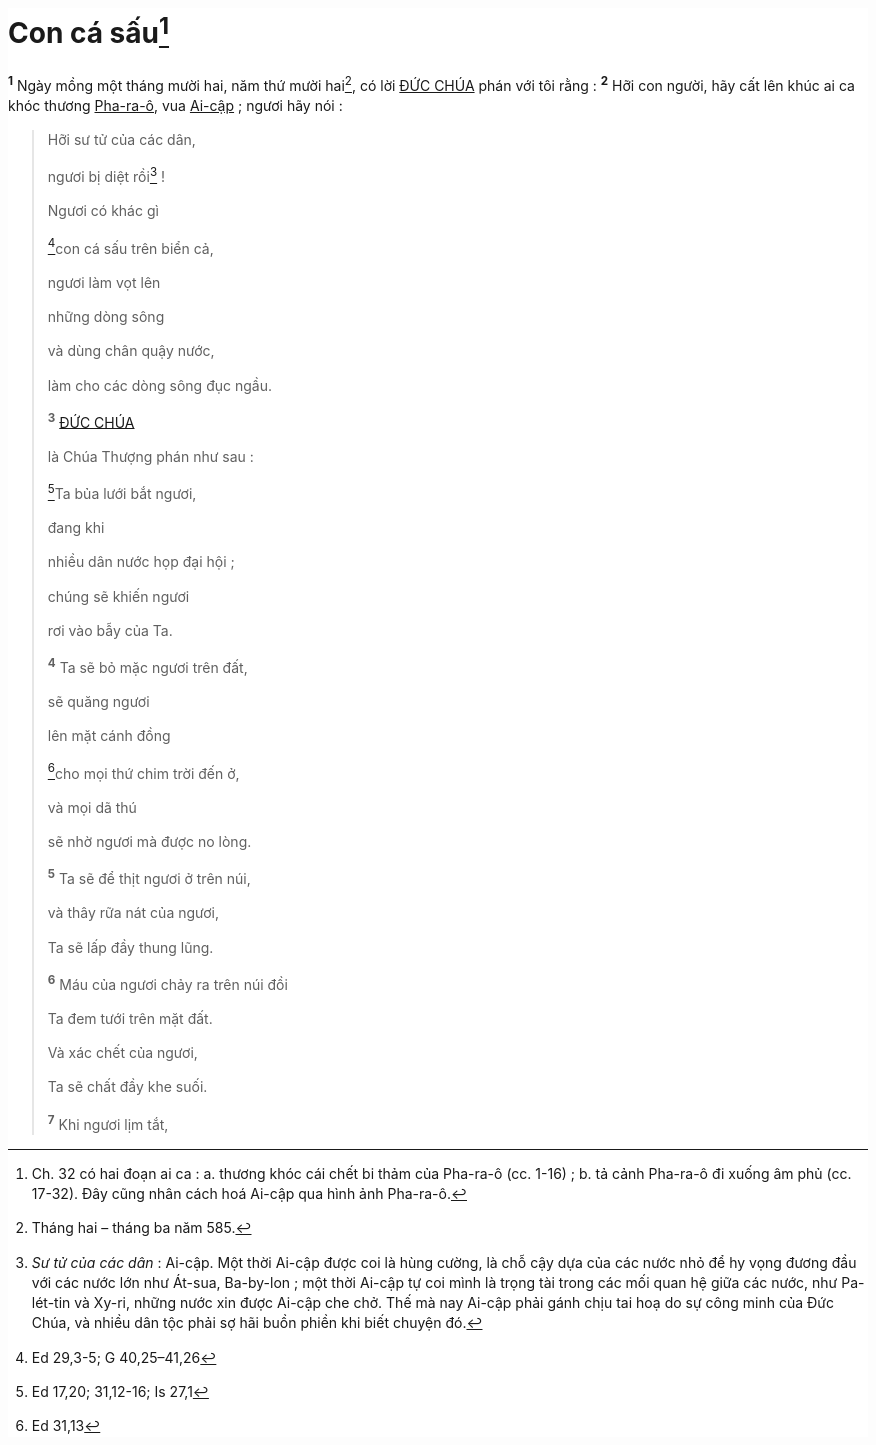 # Con cá sấu[^1-cb588b66-617e-460f-96b7-1239fed79b60]

<sup><b>1</b></sup> Ngày mồng một tháng mười hai, năm thứ mười hai[^2-cb588b66-617e-460f-96b7-1239fed79b60], có lời [ĐỨC CHÚA]() phán với tôi rằng : <sup><b>2</b></sup> Hỡi con người, hãy cất lên khúc ai ca khóc thương [Pha-ra-ô](), vua [Ai-cập]() ; ngươi hãy nói :

> Hỡi sư tử của các dân,
>
> ngươi bị diệt rồi[^3-cb588b66-617e-460f-96b7-1239fed79b60] !
>
> Ngươi có khác gì
>
> [^1@-cb588b66-617e-460f-96b7-1239fed79b60]con cá sấu trên biển cả,
>
> ngươi làm vọt lên
>
> những dòng sông
>
> và dùng chân quậy nước,
>
> làm cho các dòng sông đục ngầu.
>
> <sup><b>3</b></sup> [ĐỨC CHÚA]()
>
> là Chúa Thượng phán như sau :
>
> [^2@-cb588b66-617e-460f-96b7-1239fed79b60]Ta bủa lưới bắt ngươi,
>
> đang khi
>
> nhiều dân nước họp đại hội ;
>
> chúng sẽ khiến ngươi
>
> rơi vào bẫy của Ta.
>
> <sup><b>4</b></sup> Ta sẽ bỏ mặc ngươi trên đất,
>
> sẽ quăng ngươi
>
> lên mặt cánh đồng
>
> [^3@-cb588b66-617e-460f-96b7-1239fed79b60]cho mọi thứ chim trời đến ở,
>
> và mọi dã thú
>
> sẽ nhờ ngươi mà được no lòng.
>
> <sup><b>5</b></sup> Ta sẽ để thịt ngươi ở trên núi,
>
> và thây rữa nát của ngươi,
>
> Ta sẽ lấp đầy thung lũng.
>
> <sup><b>6</b></sup> Máu của ngươi chảy ra trên núi đồi
>
> Ta đem tưới trên mặt đất.
>
> Và xác chết của ngươi,
>
> Ta sẽ chất đầy khe suối.
>
> <sup><b>7</b></sup> Khi ngươi lịm tắt,

[^1-cb588b66-617e-460f-96b7-1239fed79b60]: Ch. 32 có hai đoạn ai ca : a. thương khóc cái chết bi thảm của Pha-ra-ô (cc. 1-16) ; b. tả cảnh Pha-ra-ô đi xuống âm phủ (cc. 17-32). Đây cũng nhân cách hoá Ai-cập qua hình ảnh Pha-ra-ô.
[^2-cb588b66-617e-460f-96b7-1239fed79b60]: Tháng hai – tháng ba năm 585.
[^3-cb588b66-617e-460f-96b7-1239fed79b60]: _Sư tử của các dân_ : Ai-cập. Một thời Ai-cập được coi là hùng cường, là chỗ cậy dựa của các nước nhỏ để hy vọng đương đầu với các nước lớn như Át-sua, Ba-by-lon ; một thời Ai-cập tự coi mình là trọng tài trong các mối quan hệ giữa các nước, như Pa-lét-tin và Xy-ri, những nước xin được Ai-cập che chở. Thế mà nay Ai-cập phải gánh chịu tai hoạ do sự công minh của Đức Chúa, và nhiều dân tộc phải sợ hãi buồn phiền khi biết chuyện đó.
[^5-cb588b66-617e-460f-96b7-1239fed79b60]: Cc. 17-32 là bài ai-ca nói về việc Pha-ra-ô cùng với những dân tộc ngoại giáo phải tiêu vong, xuống mồ. Ngôn sứ liệt kê những nước chính, một thời đã gây sóng gió, đã đóng một vai trò quan trọng trên trường chính trị ở Đông Phương thời cổ, nhất là những dân đã có liên hệ với Ít-ra-en như Ê-đôm và Xi-đôn. Đó thường là những dân đã lạm dụng quyền hành và cuối cùng đã phải kết thúc lịch sử của mình do gươm của một nước khác lớn hơn. Những nước này xuống âm phủ trước, nay ra đón và yên ủi Pha-ra-ô.
[^6-cb588b66-617e-460f-96b7-1239fed79b60]: _Tháng thứ nhất_, LXX ; HR không có. Đó là tháng ba – tháng tư năm 586, tức là có trước sấm ngôn vừa kể trước, nếu những xác định thời gian này đúng.
[^7-cb588b66-617e-460f-96b7-1239fed79b60]: _Sa xuống hố_ (cc. 18.29.30) : đi xuống âm phủ, nơi ở của những người chết.
[^9-cb588b66-617e-460f-96b7-1239fed79b60]: Mở đầu là _Át-sua_, nước áp bức nổi tiếng thế kỷ VIII. Các vua Xác-gon, Xen-na-kê-ríp, Át-sua-ba-ni-pan đã từng gieo kinh hoàng cho các dân bé nhỏ Pa-lét-tin và Xy-ri. Cuối cùng Át-sua cũng bị sụp đổ năm 612.
[^10-cb588b66-617e-460f-96b7-1239fed79b60]: _Ê-lam_. Nước ở phía đông Ba-by-lon với hai thủ phủ nổi tiếng là Xu-xa và An-dan, bị Át-sua-ba-ni-pan đánh bại năm 649.
[^11-cb588b66-617e-460f-96b7-1239fed79b60]: _Me-séc và Tu-van_ (x. 27,13). Đây là hai dân tộc ở Tiểu Á, miền Cô-ca-dơ hoặc Phy-gi-a. Từ miền này, vào thế kỷ VII tCN, đã xuất phát những cuộc xâm lăng gieo rắc kinh hoàng và huỷ diệt cho xứ Pa-lét-tin.
[^12-cb588b66-617e-460f-96b7-1239fed79b60]: _Các dũng sĩ xưa kia_ : thời cổ người ta cho rằng những anh hùng hy sinh ở chiến trường có một chỗ vinh dự, được ưu đãi trong số những người chết, vì lòng anh dũng của họ. Nhưng một khi đã không cắt bì là làm cho mình không xứng đáng được bất cứ vinh dự nào (x. 28,10).
[^13-cb588b66-617e-460f-96b7-1239fed79b60]: _Ê-đôm_ (x. 25,12), một trong những kẻ thù lớn của Ít-ra-en. Họ đã không cho ông Mô-sê cùng với dân Híp-ri đi qua để vào đất Ca-na-an.
[^14-cb588b66-617e-460f-96b7-1239fed79b60]: _Các tướng lãnh phương Bắc_ : các vua chúa của Xy-ri và của các miền lân cận. – _Xi-đôn_ : những người Phê-ni-xi, theo như Kinh Thánh nhiều lần nói (x. Đnl 3,9 ; Gs 13,4.6 ; Tl 3,3 ; 18,7 ; 1 V 16,31).
[^15-cb588b66-617e-460f-96b7-1239fed79b60]: Ngày xưa, Pha-ra-ô thật vinh quang trong số các dân tộc, từng coi mình là bất tử, thế mà bây giờ phải đành nhập đoàn với những vua chúa của các đế quốc đã mất dạng. Ai-cập đã bị Na-bu-cô-đô-nô-xo tiến đánh năm 586, quân đội của Pha-ra-ô đã phải tháo chạy.
[^1@-cb588b66-617e-460f-96b7-1239fed79b60]: Ed 29,3-5; G 40,25–41,26
[^2@-cb588b66-617e-460f-96b7-1239fed79b60]: Ed 17,20; 31,12-16; Is 27,1
[^3@-cb588b66-617e-460f-96b7-1239fed79b60]: Ed 31,13
[^4@-cb588b66-617e-460f-96b7-1239fed79b60]: Am 8,9; Mt 24,29; Kh 6,12
[^5@-cb588b66-617e-460f-96b7-1239fed79b60]: Ed 31,16-18; Is 14,9-11.15
[^6@-cb588b66-617e-460f-96b7-1239fed79b60]: Ed 27,13; 38,2-3; 39,1; Is 66,19